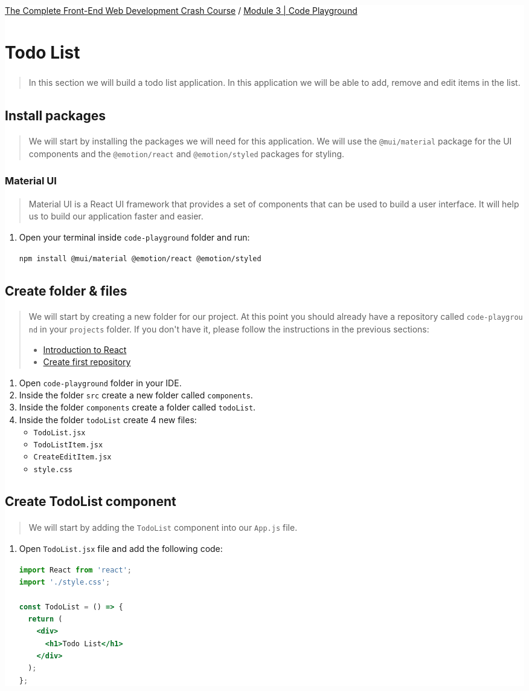 [The Complete Front-End Web Development Crash Course](../README.md) / [Module 3 | Code Playground](./README.md)

# Todo List
> In this section we will build a todo list application.
> In this application we will be able to add, remove and edit items in the list.

## Install packages
> We will start by installing the packages we will need for this application.
> We will use the `@mui/material` package for the UI components and the `@emotion/react` and `@emotion/styled` packages for styling.

### Material UI
> Material UI is a React UI framework that provides a set of components that can be used to build a user interface.
> It will help us to build our application faster and easier.

1. Open your terminal inside `code-playground` folder and run:
   ```shell
   npm install @mui/material @emotion/react @emotion/styled
   ```
## Create folder & files
> We will start by creating a new folder for our project.
> At this point you should already have a repository called `code-playground` in your `projects` folder. 
> If you don't have it, please follow the instructions in the previous sections: 
> - [Introduction to React](../module2/introductionToReact.md)
> - [Create first repository](../module2/createFirstRepository.md)

1. Open `code-playground` folder in your IDE.
2. Inside the folder `src` create a new folder called `components`.
3. Inside the folder `components` create a folder called `todoList`.
4. Inside the folder `todoList` create 4 new files:
    - `TodoList.jsx`
    - `TodoListItem.jsx`
    - `CreateEditItem.jsx`
    - `style.css`

## Create TodoList component
> We will start by adding the `TodoList` component into our `App.js` file.

1. Open `TodoList.jsx` file and add the following code:
    ```jsx
    import React from 'react';
    import './style.css';
    
    const TodoList = () => {
      return (
        <div>
          <h1>Todo List</h1>
        </div>
      );
    };
    